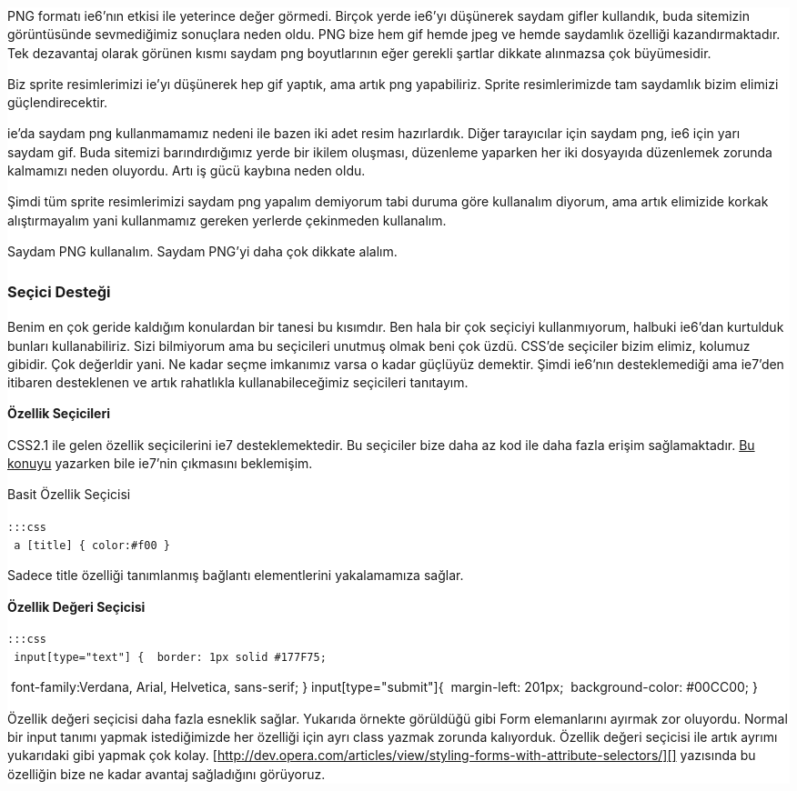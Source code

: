 PNG formatı ie6’nın etkisi ile yeterince değer görmedi. Birçok yerde
ie6’yı düşünerek saydam gifler kullandık, buda sitemizin görüntüsünde
sevmediğimiz sonuçlara neden oldu. PNG bize hem gif hemde jpeg ve hemde
saydamlık özelliği kazandırmaktadır. Tek dezavantaj olarak görünen kısmı
saydam png boyutlarının eğer gerekli şartlar dikkate alınmazsa çok
büyümesidir.

Biz sprite resimlerimizi ie’yı düşünerek hep gif yaptık, ama artık png
yapabiliriz. Sprite resimlerimizde tam saydamlık bizim elimizi
güçlendirecektir.

ie’da saydam png kullanmamamız nedeni ile bazen iki adet resim
hazırlardık. Diğer tarayıcılar için saydam png, ie6 için yarı saydam
gif. Buda sitemizi barındırdığımız yerde bir ikilem oluşması, düzenleme
yaparken her iki dosyayıda düzenlemek zorunda kalmamızı neden oluyordu.
Artı iş gücü kaybına neden oldu.

Şimdi tüm sprite resimlerimizi saydam png yapalım demiyorum tabi duruma
göre kullanalım diyorum, ama artık elimizide korkak alıştırmayalım yani
kullanmamız gereken yerlerde çekinmeden kullanalım.

Saydam PNG kullanalım. Saydam PNG’yi daha çok dikkate alalım.

### Seçici Desteği

Benim en çok geride kaldığım konulardan bir tanesi bu kısımdır. Ben hala
bir çok seçiciyi kullanmıyorum, halbuki ie6’dan kurtulduk bunları
kullanabiliriz. Sizi bilmiyorum ama bu seçicileri unutmuş olmak beni çok
üzdü. CSS’de seçiciler bizim elimiz, kolumuz gibidir. Çok değerldir
yani. Ne kadar seçme imkanımız varsa o kadar güçlüyüz demektir. Şimdi
ie6’nın desteklemediği ama ie7’den itibaren desteklenen ve artık
rahatlıkla kullanabileceğimiz seçicileri tanıtayım.

**Özellik Seçicileri**

CSS2.1 ile gelen özellik seçicilerini ie7 desteklemektedir. Bu seçiciler
bize daha az kod ile daha fazla erişim sağlamaktadır. [Bu konuyu][]
yazarken bile ie7’nin çıkmasını beklemişim.

Basit Özellik Seçicisi

	:::css
	 a [title] { color:#f00 } 

Sadece title özelliği tanımlanmış bağlantı elementlerini yakalamamıza
sağlar.

**Özellik Değeri Seçicisi**

	:::css
	 input[type="text"] {  border: 1px solid #177F75;
 font-family:Verdana, Arial, Helvetica, sans-serif; }
input[type="submit"]{  margin-left: 201px;  background-color: #00CC00;
} 

Özellik değeri seçicisi daha fazla esneklik sağlar. Yukarıda örnekte
görüldüğü gibi Form elemanlarını ayırmak zor oluyordu. Normal bir input
tanımı yapmak istediğimizde her özelliği için ayrı class yazmak zorunda
kalıyorduk. Özellik değeri seçicisi ile artık ayrımı yukarıdaki gibi
yapmak çok kolay.
[http://dev.opera.com/articles/view/styling-forms-with-attribute-selectors/][]
yazısında bu özelliğin bize ne kadar avantaj sağladığını görüyoruz.


  [Internet Explorer 6 olmasa hayat daha kolay ve zevkli olurdu]: http://www.fatihhayrioglu.com/internet-explorer-6-olmasa-hayat-daha-kolay-ve-zevkli-olurdu/
  [Internet Explorer 6 için saydam PNG desteği]: http://www.fatihhayrioglu.com/internet-explorer-6-icin-saydam-png-destegi/
  [Bu konuyu]: http://www.fatihhayrioglu.com/ozellik-secicileriattribute-selectors/
  [http://dev.opera.com/articles/view/styling-forms-with-attribute-selectors/]:    http://dev.opera.com/articles/view/styling-forms-with-attribute-selectors/
  [Box Model Sorunu ve Çözümü]: http://www.fatihhayrioglu.com/kutu-modeli-sorunlari-ve-cozumleri/
  [Sabit Konumlandırma (Postion:fixed)]: http://www.fatihhayrioglu.com/sabit-konumlandirma-postionfixed/
  [IE’de Hata Ayıklamak için şartlı Yorumlar Kullanmak]: http://www.fatihhayrioglu.com/?p=236
  [CSS Hata Ayıklama Yöntemleri]: http://www.fatihhayrioglu.com/?p=242
  [Css de kodumuzu İE’den gizleme]: http://www.fatihhayrioglu.com/?p=31
  [CSS ile Kutu modeli, sorunları ve çözümleri]: http://www.fatihhayrioglu.com/?p=13
  [IE’da İkikat görülen Margin Problemi ve Çözümü]: http://www.fatihhayrioglu.com/?p=131
  [IE’da min-width, min-height,max-width, max-height Kullanmak]: http://www.fatihhayrioglu.com/?p=182
  [IE6′un Tekrarlayan Karakter Sorunu]: http://www.fatihhayrioglu.com/?p=232
  [IE’un 3 piksel Metin Öteleme Hatası]: http://www.fatihhayrioglu.com/?p=231
  [IE6′da CEE-EEE(peek-a-boo) Hatası]: http://www.fatihhayrioglu.com/?p=235
  [Göreceli-Mutlak Konumlandırma Sorunu]: http://www.fatihhayrioglu.com/?p=240
  [Kenar Boşluğu(Margin) Çökmesi]: http://www.fatihhayrioglu.com/?p=362
  [IE6′da Liste Ardalan Görmeme Sorunu]: http://www.fatihhayrioglu.com/ie6da-liste-ardalan-gormeme-sorunu/
  [ie6′da border-color:transparent desteği sağlamak]: http://www.fatihhayrioglu.com/ie6da-border-colortransparent-destegi-saglamak/
  [http://blogs.msdn.com/b/ie/archive/2006/08/22/712830.aspx]: http://blogs.msdn.com/b/ie/archive/2006/08/22/712830.aspx
  [http://bradt.ca/archives/preventing-ie6-bugs/]: http://bradt.ca/archives/preventing-ie6-bugs/
  [http://www.sitepoint.com/10-fixes-for-ie6-problems/]: http://www.sitepoint.com/10-fixes-for-ie6-problems/
  [http://softwareas.com/ten-reasons-why-ie6-development-is-significantly-better-in-2010-than-2001-but-still-painful]:    http://softwareas.com/ten-reasons-why-ie6-development-is-significantly-better-in-2010-than-2001-but-still-painful
  [http://bip.softwarejewel.com/technology/10-reasons-why-ie6-needs-to-be-killed-2253/]:    http://bip.softwarejewel.com/technology/10-reasons-why-ie6-needs-to-be-killed-2253/
  [http://www.carronmedia.com/why-ie6-will-probably-out-live-ie7/]: http://www.carronmedia.com/why-ie6-will-probably-out-live-ie7/
  [http://www.w3counter.com/trends]: http://www.w3counter.com/trends
  [http://www.dedoimedo.com/computers/internet-explorer-6-retire.html]: http://www.dedoimedo.com/computers/internet-explorer-6-retire.html
  [http://www.rtdesigngroup.com/blog/5-reasons-why-ie6-must-die.html]: http://www.rtdesigngroup.com/blog/5-reasons-why-ie6-must-die.html
  [http://garmahis.com/tools/ie6-update-warning/]: http://garmahis.com/tools/ie6-update-warning/
  [http://css-tricks.com/482-ie-css-bugs-thatll-get-you-every-time/]: http://css-tricks.com/482-ie-css-bugs-thatll-get-you-every-time/
  [http://technologytales.com/2007/06/22/ie6-and-javascript-performance/]:    http://technologytales.com/2007/06/22/ie6-and-javascript-performance/
  [http://blog.zimbra.com/blog/archives/2006/10/ie-7-vs-ie-6.html]: http://blog.zimbra.com/blog/archives/2006/10/ie-7-vs-ie-6.html
  [http://ajaxian.com/archives/ie7-twice-as-performant-as-ie6-but-half-as-slow-as-ff-15]:    http://ajaxian.com/archives/ie7-twice-as-performant-as-ie6-but-half-as-slow-as-ff-15
  [http://expansive-derivation.ossreleasefeed.com/2011/08/javascript-performance-test-results-with-sunspider/]:    http://expansive-derivation.ossreleasefeed.com/2011/08/javascript-performance-test-results-with-sunspider/
  [http://www.psyked.co.uk/css/auto-matic-link-icons.htm]: http://www.psyked.co.uk/css/auto-matic-link-icons.htm
  [http://www.fatihhayrioglu.com/xhtml-sayfa-yapisi-ve-css-kullanimi/]: http://www.fatihhayrioglu.com/xhtml-sayfa-yapisi-ve-css-kullanimi/